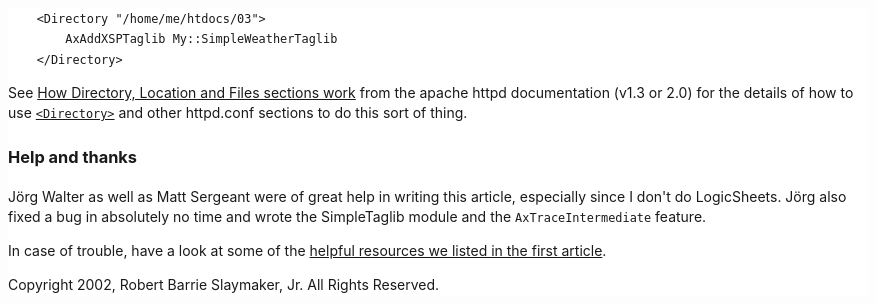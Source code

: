         <Directory "/home/me/htdocs/03">
            AxAddXSPTaglib My::SimpleWeatherTaglib
        </Directory>

See [How Directory, Location and Files sections work](http://httpd.apache.org/docs/current/sections.html) from the apache httpd documentation (v1.3 or 2.0) for the details of how to use [`<Directory>`](http://httpd.apache.org/docs/current/mod/core.html#directory) and other httpd.conf sections to do this sort of thing.

<span id="help"></span>
### Help and thanks

Jörg Walter as well as Matt Sergeant were of great help in writing this article, especially since I don't do LogicSheets. Jörg also fixed a bug in absolutely no time and wrote the SimpleTaglib module and the `AxTraceIntermediate` feature.

In case of trouble, have a look at some of the [helpful resources we listed in the first article](/pub/2002/03/12/axkit.html?page=3#help).

Copyright 2002, Robert Barrie Slaymaker, Jr. All Rights Reserved.
